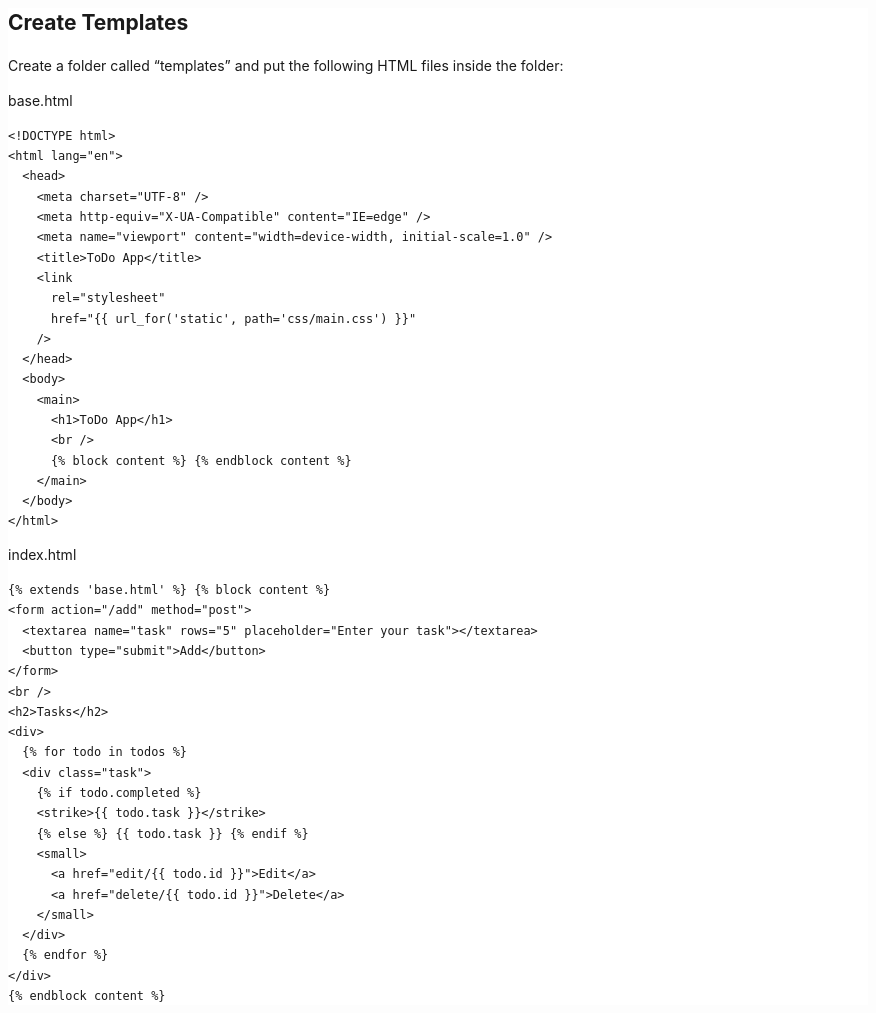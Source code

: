 ## Create Templates

Create a folder called “templates” and put the following HTML files inside the folder:

base.html

```
<!DOCTYPE html>
<html lang="en">
  <head>
    <meta charset="UTF-8" />
    <meta http-equiv="X-UA-Compatible" content="IE=edge" />
    <meta name="viewport" content="width=device-width, initial-scale=1.0" />
    <title>ToDo App</title>
    <link
      rel="stylesheet"
      href="{{ url_for('static', path='css/main.css') }}"
    />
  </head>
  <body>
    <main>
      <h1>ToDo App</h1>
      <br />
      {% block content %} {% endblock content %}
    </main>
  </body>
</html>
```

index.html

```
{% extends 'base.html' %} {% block content %}
<form action="/add" method="post">
  <textarea name="task" rows="5" placeholder="Enter your task"></textarea>
  <button type="submit">Add</button>
</form>
<br />
<h2>Tasks</h2>
<div>
  {% for todo in todos %}
  <div class="task">
    {% if todo.completed %}
    <strike>{{ todo.task }}</strike>
    {% else %} {{ todo.task }} {% endif %}
    <small>
      <a href="edit/{{ todo.id }}">Edit</a>
      <a href="delete/{{ todo.id }}">Delete</a>
    </small>
  </div>
  {% endfor %}
</div>
{% endblock content %}
```
